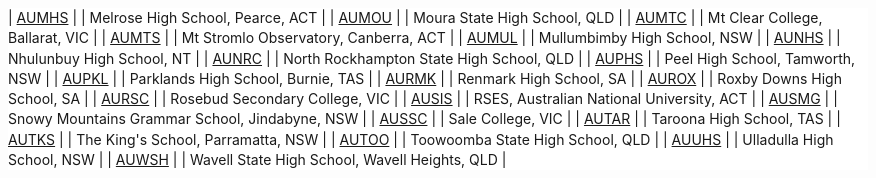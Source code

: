 | <a href="https://www.iris.edu/app/station_monitor/#2023-05-10T16:02:00/S1-AUMHS/trace/S1-AUMHS|11694169" target="_blank" rel="noopener noreferrer">AUMHS</a> | | Melrose High School, Pearce, ACT | 
| <a href="https://www.iris.edu/app/station_monitor/#2023-05-10T16:02:00/S1-AUMOU/trace/S1-AUMOU|11694169" target="_blank" rel="noopener noreferrer">AUMOU</a> | | Moura State High School, QLD | 
| <a href="https://www.iris.edu/app/station_monitor/#2023-05-10T16:02:00/S1-AUMTC/trace/S1-AUMTC|11694169" target="_blank" rel="noopener noreferrer">AUMTC</a> | | Mt Clear College, Ballarat, VIC | 
| <a href="https://www.iris.edu/app/station_monitor/#2023-05-10T16:02:00/S1-AUMTS/trace/S1-AUMTS|11694169" target="_blank" rel="noopener noreferrer">AUMTS</a> | | Mt Stromlo Observatory, Canberra, ACT | 
| <a href="https://www.iris.edu/app/station_monitor/#2023-05-10T16:02:00/S1-AUMUL/trace/S1-AUMUL|11694169" target="_blank" rel="noopener noreferrer">AUMUL</a> | | Mullumbimby High School, NSW | 
| <a href="https://www.iris.edu/app/station_monitor/#2023-05-10T16:02:00/S1-AUNHS/trace/S1-AUNHS|11694169" target="_blank" rel="noopener noreferrer">AUNHS</a> | | Nhulunbuy High School, NT | 
| <a href="https://www.iris.edu/app/station_monitor/#2023-05-10T16:02:00/S1-AUNRC/trace/S1-AUNRC|11694169" target="_blank" rel="noopener noreferrer">AUNRC</a> | | North Rockhampton State High School, QLD | 
| <a href="https://www.iris.edu/app/station_monitor/#2023-05-10T16:02:00/S1-AUPHS/trace/S1-AUPHS|11694169" target="_blank" rel="noopener noreferrer">AUPHS</a> | | Peel High School, Tamworth, NSW | 
| <a href="https://www.iris.edu/app/station_monitor/#2023-05-10T16:02:00/S1-AUPKL/trace/S1-AUPKL|11694169" target="_blank" rel="noopener noreferrer">AUPKL</a> | | Parklands High School, Burnie, TAS | 
| <a href="https://www.iris.edu/app/station_monitor/#2023-05-10T16:02:00/S1-AURMK/trace/S1-AURMK|11694169" target="_blank" rel="noopener noreferrer">AURMK</a> | | Renmark High School, SA | 
| <a href="https://www.iris.edu/app/station_monitor/#2023-05-10T16:02:00/S1-AUROX/trace/S1-AUROX|11694169" target="_blank" rel="noopener noreferrer">AUROX</a> | | Roxby Downs High School, SA | 
| <a href="https://www.iris.edu/app/station_monitor/#2023-05-10T16:02:00/S1-AURSC/trace/S1-AURSC|11694169" target="_blank" rel="noopener noreferrer">AURSC</a> | | Rosebud Secondary College, VIC | 
| <a href="https://www.iris.edu/app/station_monitor/#2023-05-10T16:02:00/S1-AUSIS/trace/S1-AUSIS|11694169" target="_blank" rel="noopener noreferrer">AUSIS</a> | | RSES, Australian National University, ACT | 
| <a href="https://www.iris.edu/app/station_monitor/#2023-05-10T16:02:00/S1-AUSMG/trace/S1-AUSMG|11694169" target="_blank" rel="noopener noreferrer">AUSMG</a> | | Snowy Mountains Grammar School, Jindabyne, NSW | 
| <a href="https://www.iris.edu/app/station_monitor/#2023-05-10T16:02:00/S1-AUSSC/trace/S1-AUSSC|11694169" target="_blank" rel="noopener noreferrer">AUSSC</a> | | Sale College, VIC | 
| <a href="https://www.iris.edu/app/station_monitor/#2023-05-10T16:02:00/S1-AUTAR/trace/S1-AUTAR|11694169" target="_blank" rel="noopener noreferrer">AUTAR</a> | | Taroona High School, TAS | 
| <a href="https://www.iris.edu/app/station_monitor/#2023-05-10T16:02:00/S1-AUTKS/trace/S1-AUTKS|11694169" target="_blank" rel="noopener noreferrer">AUTKS</a> | | The King's School, Parramatta, NSW | 
| <a href="https://www.iris.edu/app/station_monitor/#2023-05-10T16:02:00/S1-AUTOO/trace/S1-AUTOO|11694169" target="_blank" rel="noopener noreferrer">AUTOO</a> | | Toowoomba State High School, QLD | 
| <a href="https://www.iris.edu/app/station_monitor/#2023-05-10T16:02:00/S1-AUUHS/trace/S1-AUUHS|11694169" target="_blank" rel="noopener noreferrer">AUUHS</a> | | Ulladulla High School, NSW | 
| <a href="https://www.iris.edu/app/station_monitor/#2023-05-10T16:02:00/S1-AUWSH/trace/S1-AUWSH|11694169" target="_blank" rel="noopener noreferrer">AUWSH</a> | | Wavell State High School, Wavell Heights, QLD | 
